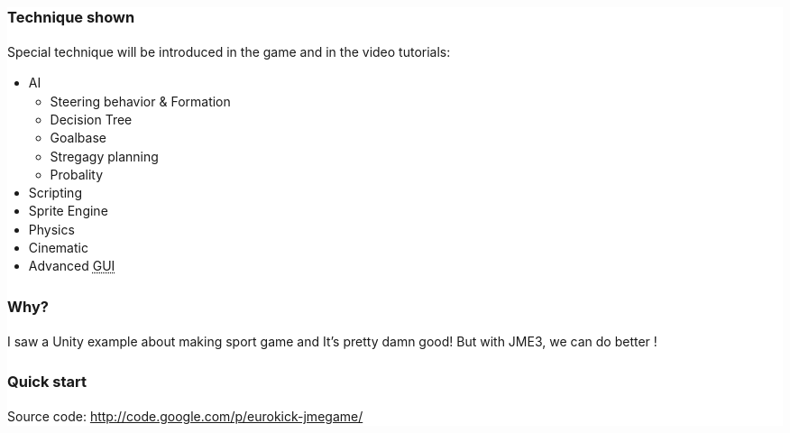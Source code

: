 </div>

<h3 class="sectionedit3" id="technique_shown">Technique shown</h3>
<div class="level3">

<p>
Special technique will be introduced in the game and in the video tutorials:
</p>
<ul>
<li class="level1"><div class="li">  AI </div>
<ul>
<li class="level2"><div class="li"> Steering behavior &amp; Formation </div>
</li>
<li class="level2"><div class="li"> Decision Tree </div>
</li>
<li class="level2"><div class="li"> Goalbase</div>
</li>
<li class="level2"><div class="li"> Stregagy planning </div>
</li>
<li class="level2"><div class="li"> Probality</div>
</li>
</ul>
</li>
<li class="level1"><div class="li">  Scripting</div>
</li>
<li class="level1"><div class="li">  Sprite Engine</div>
</li>
<li class="level1"><div class="li">  Physics</div>
</li>
<li class="level1"><div class="li">  Cinematic</div>
</li>
<li class="level1"><div class="li">  Advanced <abbr title="Graphical User Interface">GUI</abbr></div>
</li>
</ul>

</div>

<h3 class="sectionedit4" id="why">Why?</h3>
<div class="level3">

<p>
I saw a Unity example about making sport game and It’s pretty damn good! But with JME3, we can do better !
</p>

</div>

<h3 class="sectionedit5" id="quick_start">Quick start</h3>
<div class="level3">

<p>
Source code: <a href="http://code.google.com/p/eurokick-jmegame/" class="urlextern" title="http://code.google.com/p/eurokick-jmegame/" rel="nofollow">http://code.google.com/p/eurokick-jmegame/</a>
</p>
